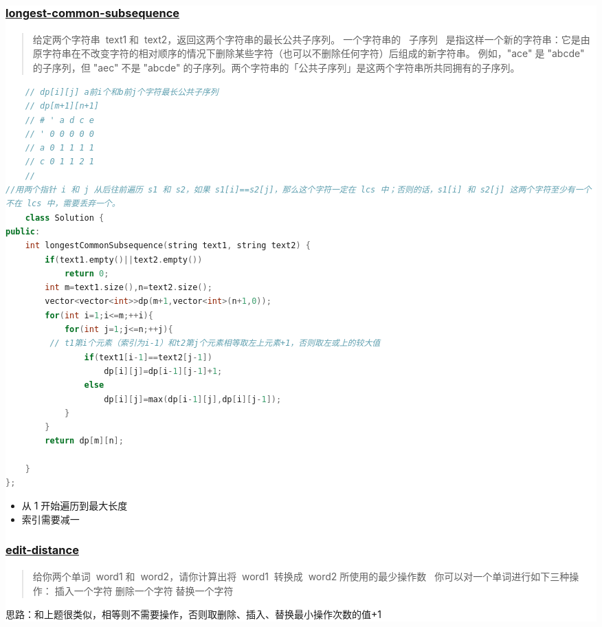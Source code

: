 ### [longest-common-subsequence](https://leetcode-cn.com/problems/longest-common-subsequence/)

> 给定两个字符串  text1 和  text2，返回这两个字符串的最长公共子序列。
> 一个字符串的   子序列   是指这样一个新的字符串：它是由原字符串在不改变字符的相对顺序的情况下删除某些字符（也可以不删除任何字符）后组成的新字符串。
> 例如，"ace" 是 "abcde" 的子序列，但 "aec" 不是 "abcde" 的子序列。两个字符串的「公共子序列」是这两个字符串所共同拥有的子序列。

```c++
    // dp[i][j] a前i个和b前j个字符最长公共子序列
    // dp[m+1][n+1]
    // # ' a d c e
    // ' 0 0 0 0 0
    // a 0 1 1 1 1
    // c 0 1 1 2 1
    //
//用两个指针 i 和 j 从后往前遍历 s1 和 s2，如果 s1[i]==s2[j]，那么这个字符一定在 lcs 中；否则的话，s1[i] 和 s2[j] 这两个字符至少有一个不在 lcs 中，需要丢弃一个。
    class Solution {
public:
    int longestCommonSubsequence(string text1, string text2) {
        if(text1.empty()||text2.empty())
            return 0;
        int m=text1.size(),n=text2.size();
        vector<vector<int>>dp(m+1,vector<int>(n+1,0));
        for(int i=1;i<=m;++i){
            for(int j=1;j<=n;++j){
	     // t1第i个元素（索引为i-1）和t2第j个元素相等取左上元素+1，否则取左或上的较大值
                if(text1[i-1]==text2[j-1])
                    dp[i][j]=dp[i-1][j-1]+1;
                else 
                    dp[i][j]=max(dp[i-1][j],dp[i][j-1]);
            }
        }
        return dp[m][n];

    }
};
```

- 从 1 开始遍历到最大长度
- 索引需要减一

### [edit-distance](https://leetcode-cn.com/problems/edit-distance/)

> 给你两个单词  word1 和  word2，请你计算出将  word1  转换成  word2 所使用的最少操作数  
> 你可以对一个单词进行如下三种操作：
> 插入一个字符
> 删除一个字符
> 替换一个字符

思路：和上题很类似，相等则不需要操作，否则取删除、插入、替换最小操作次数的值+1
